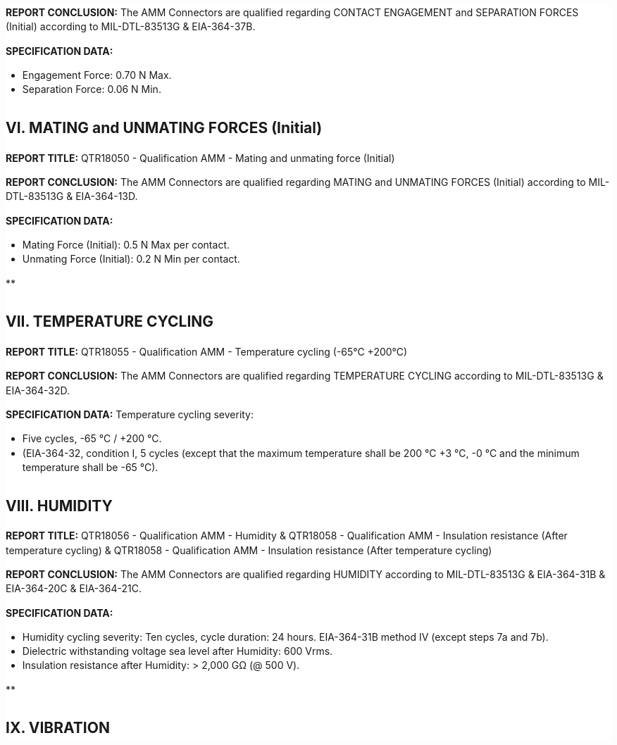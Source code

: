 **REPORT CONCLUSION:**
The AMM Connectors are qualified regarding CONTACT ENGAGEMENT and SEPARATION FORCES (Initial) according to MIL-DTL-83513G & EIA-364-37B.

**SPECIFICATION DATA:**
- Engagement Force: 0.70 N Max.
- Separation Force: 0.06 N Min.

## VI. MATING and UNMATING FORCES (Initial)

**REPORT TITLE:** QTR18050 - Qualification AMM - Mating and unmating force (Initial)

**REPORT CONCLUSION:**
The AMM Connectors are qualified regarding MATING and UNMATING FORCES (Initial) according to MIL-DTL-83513G & EIA-364-13D.

**SPECIFICATION DATA:**
- Mating Force (Initial): 0.5 N Max per contact.
- Unmating Force (Initial): 0.2 N Min per contact.

**
## VII. TEMPERATURE CYCLING

**REPORT TITLE:** QTR18055 - Qualification AMM - Temperature cycling (-65°C +200°C)

**REPORT CONCLUSION:**
The AMM Connectors are qualified regarding TEMPERATURE CYCLING according to MIL-DTL-83513G & EIA-364-32D.

**SPECIFICATION DATA:**
Temperature cycling severity:
- Five cycles, -65 °C / +200 °C.
- (EIA-364-32, condition I, 5 cycles (except that the maximum temperature shall be 200 °C +3 °C, -0 °C and the minimum temperature shall be -65 °C).

## VIII. HUMIDITY

**REPORT TITLE:** QTR18056 - Qualification AMM - Humidity & QTR18058 - Qualification AMM - Insulation resistance (After temperature cycling) & QTR18058 - Qualification AMM - Insulation resistance (After temperature cycling)

**REPORT CONCLUSION:**
The AMM Connectors are qualified regarding HUMIDITY according to MIL-DTL-83513G & EIA-364-31B & EIA-364-20C & EIA-364-21C.

**SPECIFICATION DATA:**
- Humidity cycling severity: Ten cycles, cycle duration: 24 hours. EIA-364-31B method IV (except steps 7a and 7b).
- Dielectric withstanding voltage sea level after Humidity: 600 Vrms.
- Insulation resistance after Humidity: > 2,000 GΩ (@ 500 V).

**
## IX. VIBRATION
